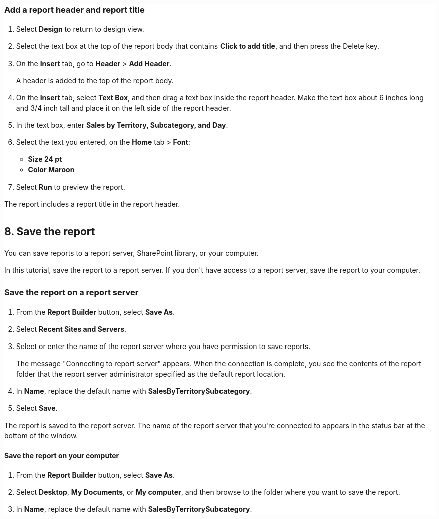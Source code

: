 ### Add a report header and report title  
  
1.  Select **Design** to return to design view.  
  
2.  Select the text box at the top of the report body that contains **Click to add title**, and then press the Delete key.  
  
3.  On the **Insert** tab, go to **Header** > **Add Header**.  
  
    A header is added to the top of the report body.  
  
4.  On the **Insert** tab, select **Text Box**, and then drag a text box inside the report header. Make the text box about 6 inches long and 3/4 inch tall and place it on the left side of the report header.  
  
5.  In the text box, enter **Sales by Territory, Subcategory, and Day**.  
  
6.  Select the text you entered, on the **Home** tab > **Font**:
    * **Size 24 pt**
    * **Color Maroon**
 
10. Select **Run** to preview the report.  
  
The report includes a report title in the report header.  
  
## <a name="Save"></a>8. Save the report  
You can save reports to a report server, SharePoint library, or your computer.  
  
In this tutorial, save the report to a report server. If you don't have access to a report server, save the report to your computer.  
  
### Save the report on a report server  
  
1.  From the **Report Builder** button, select **Save As**.  
  
2.  Select **Recent Sites and Servers**.  
  
3.  Select or enter the name of the report server where you have permission to save reports.  
  
    The message "Connecting to report server" appears. When the connection is complete, you see the contents of the report folder that the report server administrator specified as the default report location.  
  
4.  In **Name**, replace the default name with **SalesByTerritorySubcategory**.  
  
5.  Select **Save**.  
  
The report is saved to the report server. The name of the report server that you're connected to appears in the status bar at the bottom of the window.  
  
#### Save the report on your computer  
  
1.  From the **Report Builder** button, select **Save As**.  
  
2.  Select **Desktop**, **My Documents**, or **My computer**, and then browse to the folder where you want to save the report.  
  
3.  In **Name**, replace the default name with **SalesByTerritorySubcategory**.  
  